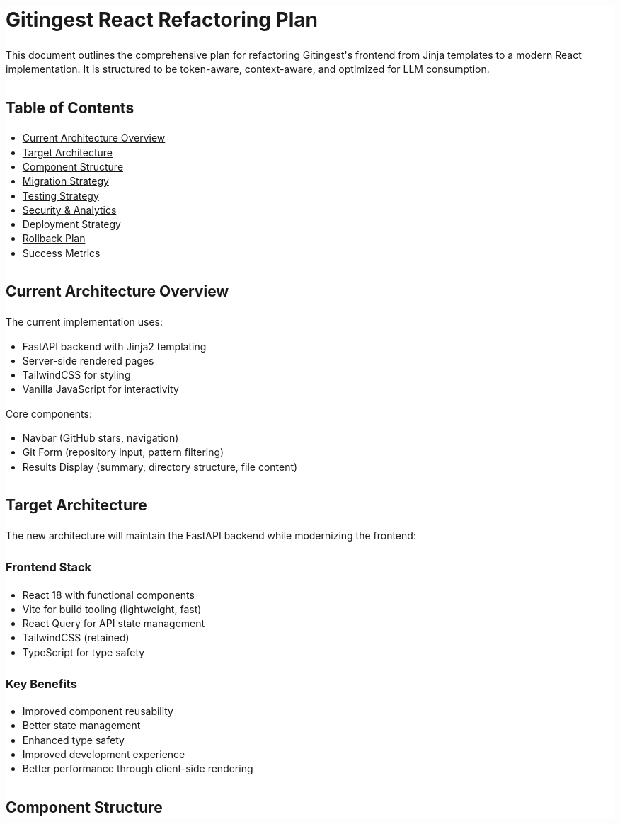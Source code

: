 # Gitingest React Refactoring Plan

This document outlines the comprehensive plan for refactoring Gitingest's frontend from Jinja templates to a modern React implementation. It is structured to be token-aware, context-aware, and optimized for LLM consumption.

## Table of Contents
- [Current Architecture Overview](#current-architecture-overview)
- [Target Architecture](#target-architecture)
- [Component Structure](#component-structure)
- [Migration Strategy](#migration-strategy)
- [Testing Strategy](#testing-strategy)
- [Security & Analytics](#security--analytics)
- [Deployment Strategy](#deployment-strategy)
- [Rollback Plan](#rollback-plan)
- [Success Metrics](#success-metrics)

## Current Architecture Overview

The current implementation uses:
- FastAPI backend with Jinja2 templating
- Server-side rendered pages
- TailwindCSS for styling
- Vanilla JavaScript for interactivity

Core components:
- Navbar (GitHub stars, navigation)
- Git Form (repository input, pattern filtering)
- Results Display (summary, directory structure, file content)

## Target Architecture

The new architecture will maintain the FastAPI backend while modernizing the frontend:

### Frontend Stack
- React 18 with functional components
- Vite for build tooling (lightweight, fast)
- React Query for API state management
- TailwindCSS (retained)
- TypeScript for type safety

### Key Benefits
- Improved component reusability
- Better state management
- Enhanced type safety
- Improved development experience
- Better performance through client-side rendering

## Component Structure
